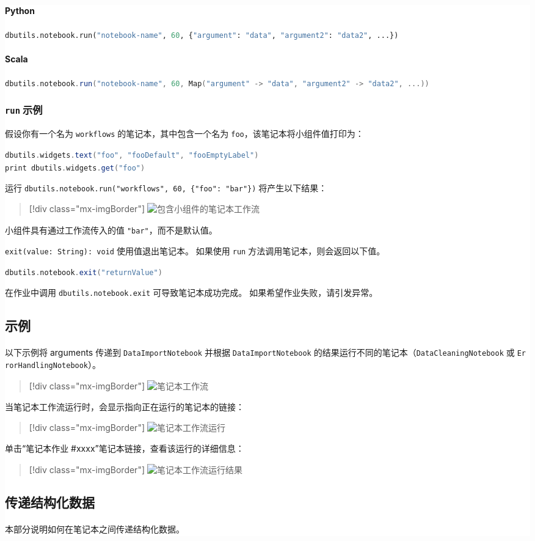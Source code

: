 #### <a name="python"></a>Python

```python
dbutils.notebook.run("notebook-name", 60, {"argument": "data", "argument2": "data2", ...})
```

#### <a name="scala"></a>Scala

```scala
dbutils.notebook.run("notebook-name", 60, Map("argument" -> "data", "argument2" -> "data2", ...))
```

### <a name="run-example"></a>`run` 示例

假设你有一个名为 `workflows` 的笔记本，其中包含一个名为 `foo`，该笔记本将小组件值打印为：

```scala
dbutils.widgets.text("foo", "fooDefault", "fooEmptyLabel")
print dbutils.widgets.get("foo")
```

运行 `dbutils.notebook.run("workflows", 60, {"foo": "bar"})` 将产生以下结果：

> [!div class="mx-imgBorder"]
> ![包含小组件的笔记本工作流](../_static/images/notebooks/notebook-workflow-widget-example.png)

小组件具有通过工作流传入的值 `"bar"`，而不是默认值。

`exit(value: String): void` 使用值退出笔记本。 如果使用 `run` 方法调用笔记本，则会返回以下值。

```scala
dbutils.notebook.exit("returnValue")
```

在作业中调用 `dbutils.notebook.exit` 可导致笔记本成功完成。 如果希望作业失败，请引发异常。

## <a name="example"></a><a id="example"> </a><a id="notebook-workflows-exit"> </a>示例

以下示例将 arguments 传递到 `DataImportNotebook` 并根据 `DataImportNotebook` 的结果运行不同的笔记本（`DataCleaningNotebook` 或 `ErrorHandlingNotebook`）。

> [!div class="mx-imgBorder"]
> ![笔记本工作流](../_static/images/notebooks/notebook-workflow-example.png)

当笔记本工作流运行时，会显示指向正在运行的笔记本的链接：

> [!div class="mx-imgBorder"]
> ![笔记本工作流运行](../_static/images/notebooks/dbutils.run.png)

单击“笔记本作业 #xxxx”笔记本链接，查看该运行的详细信息：

> [!div class="mx-imgBorder"]
> ![笔记本工作流运行结果](../_static/images/notebooks/notebook-run-results.png)

## <a name="pass-structured-data"></a>传递结构化数据

本部分说明如何在笔记本之间传递结构化数据。
